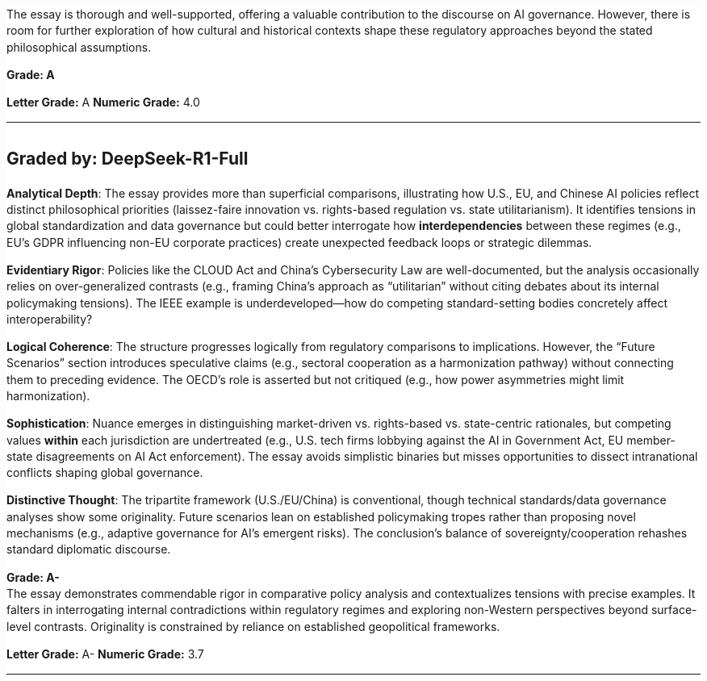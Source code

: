 The essay is thorough and well-supported, offering a valuable contribution to the discourse on AI governance. However, there is room for further exploration of how cultural and historical contexts shape these regulatory approaches beyond the stated philosophical assumptions.

**Grade: A**

**Letter Grade:** A
**Numeric Grade:** 4.0

---

## Graded by: DeepSeek-R1-Full

**Analytical Depth**: The essay provides more than superficial comparisons, illustrating how U.S., EU, and Chinese AI policies reflect distinct philosophical priorities (laissez-faire innovation vs. rights-based regulation vs. state utilitarianism). It identifies tensions in global standardization and data governance but could better interrogate how **interdependencies** between these regimes (e.g., EU’s GDPR influencing non-EU corporate practices) create unexpected feedback loops or strategic dilemmas.

**Evidentiary Rigor**: Policies like the CLOUD Act and China’s Cybersecurity Law are well-documented, but the analysis occasionally relies on over-generalized contrasts (e.g., framing China’s approach as “utilitarian” without citing debates about its internal policymaking tensions). The IEEE example is underdeveloped—how do competing standard-setting bodies concretely affect interoperability?

**Logical Coherence**: The structure progresses logically from regulatory comparisons to implications. However, the “Future Scenarios” section introduces speculative claims (e.g., sectoral cooperation as a harmonization pathway) without connecting them to preceding evidence. The OECD’s role is asserted but not critiqued (e.g., how power asymmetries might limit harmonization).

**Sophistication**: Nuance emerges in distinguishing market-driven vs. rights-based vs. state-centric rationales, but competing values **within** each jurisdiction are undertreated (e.g., U.S. tech firms lobbying against the AI in Government Act, EU member-state disagreements on AI Act enforcement). The essay avoids simplistic binaries but misses opportunities to dissect intranational conflicts shaping global governance.

**Distinctive Thought**: The tripartite framework (U.S./EU/China) is conventional, though technical standards/data governance analyses show some originality. Future scenarios lean on established policymaking tropes rather than proposing novel mechanisms (e.g., adaptive governance for AI’s emergent risks). The conclusion’s balance of sovereignty/cooperation rehashes standard diplomatic discourse.

**Grade: A-**  
The essay demonstrates commendable rigor in comparative policy analysis and contextualizes tensions with precise examples. It falters in interrogating internal contradictions within regulatory regimes and exploring non-Western perspectives beyond surface-level contrasts. Originality is constrained by reliance on established geopolitical frameworks.

**Letter Grade:** A-
**Numeric Grade:** 3.7

---

